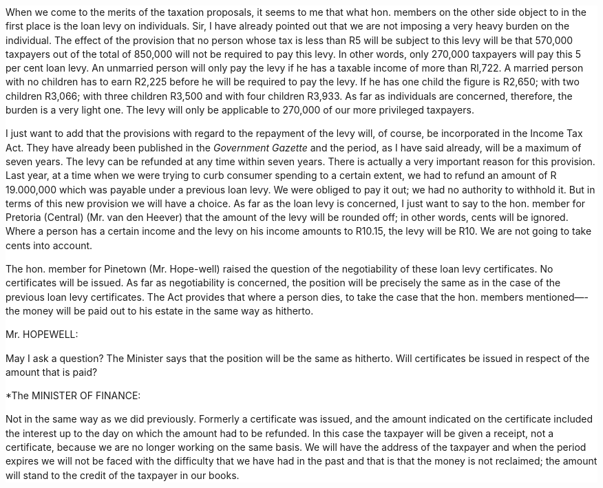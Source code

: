 <p>When we come to the merits of the taxation proposals, it seems to me that what hon. members on the other side object to in the first place is the loan levy on individuals. Sir, I have already pointed out that we are not imposing a very heavy burden on the individual. The effect of the provision that no person whose tax is less than R5 will be subject to this levy will be that 570,000 taxpayers out of the total of 850,000 will not be required to pay this levy. In other words, only 270,000 taxpayers will pay this 5 per cent loan levy. An unmarried person will only pay the levy if he has a taxable income of more than Rl,722. A married person with no children has to earn R2,225 before he will be required to pay the levy. If he has one child the figure is R2,650; with two children R3,066; with three children R3,500 and with four children R3,933. As far as individuals are concerned, therefore, the burden is a very light one. The levy will only be applicable to 270,000 of our more privileged taxpayers.</p>

<p>I just want to add that the provisions with regard to the repayment of the levy will, of course, be incorporated in the Income Tax Act. They have already been published in the <i>Government Gazette</i> and the period, as I have said already, will be a maximum of seven years. The levy can be refunded at any time within seven years. There is actually a very important reason for this provision. Last year, at a time when we were trying to curb consumer spending to a certain extent, we had to refund an amount of R 19.000,000 which was payable under a previous loan levy. We were obliged to pay it out; we had no authority to withhold it. But in terms of this new provision we will have a choice. As far as the loan levy is concerned, I just want to say to the hon. member for Pretoria (Central) (Mr. van den Heever) that the amount of the levy will be rounded off; in other words, cents will be ignored. Where a person has a certain income and the levy on his income amounts to R10.15, the levy will be R10. We are not going to take cents into account.</p>

<p>The hon. member for Pinetown (Mr. Hope-well) raised the question of the negotiability of these loan levy certificates. No certificates will be issued. As far as negotiability is concerned, the position will be precisely the same as in the case of the previous loan levy certificates. The Act provides that where a person dies, to take the case that the hon. members mentioned&#x2014;-the money will be paid out to his estate in the same way as hitherto.</p>

</speech>

<speech by="#hopewell">

<from>Mr. <person refersTo="hansard_za">HOPEWELL</person>:</from>

<p>May I ask a question? The Minister says that the position will be the same as hitherto. Will certificates be issued in respect of the amount that is paid?</p>

</speech>

<speech by="#minister_of_finance">

<from>*The <person refersTo="hansard_za">MINISTER OF FINANCE</person>:</from>

<p>Not in the same way as we did previously. Formerly a certificate was issued, and the amount indicated on the certificate included the interest up to the day on which the amount had to be refunded. In this case the taxpayer will be given a receipt, not a certificate, because we are no longer working on the same basis. We will have the address of the taxpayer and when the period expires we will not be faced with the difficulty that we have had in the past and that is that the money is not reclaimed; the <span class="col_6743-6744" refersTo="page_0570"/>amount will stand to the credit of the taxpayer in our books.</p>
